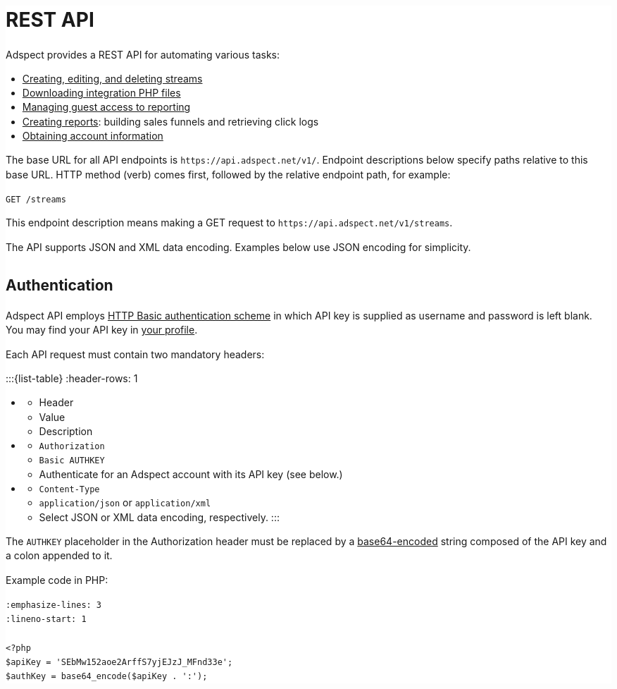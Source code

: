 # REST API

Adspect provides a REST API for automating various tasks:

* [Creating, editing, and deleting streams](api.md#streams)
* [Downloading integration PHP files](api.md#integration)
* [Managing guest access to reporting](api.md#guest-access-to-reporting)
* [Creating reports](api.md#reporting-api): building sales funnels and retrieving click logs
* [Obtaining account information](api.md#account-information)

The base URL for all API endpoints is `https://api.adspect.net/v1/`.  Endpoint descriptions below specify paths relative to this
base URL.  HTTP method (verb) comes first, followed by the relative endpoint path, for example:

```
GET /streams
```

This endpoint description means making a GET request to `https://api.adspect.net/v1/streams`.

The API supports JSON and XML data encoding.  Examples below use JSON encoding for simplicity.

## Authentication

Adspect API employs
[HTTP Basic authentication scheme](https://developer.mozilla.org/en-US/docs/Web/HTTP/Authentication#Basic_authentication_scheme)
in which API key is supplied as username and password is left blank.  You may find your API key in
[your profile](https://clients.adspect.io/profile).

Each API request must contain two mandatory headers:

:::{list-table}
:header-rows: 1

* - Header
  - Value
  - Description

* - `Authorization`
  - `Basic AUTHKEY`
  - Authenticate for an Adspect account with its API key (see below.)

* - `Content-Type`
  - `application/json` or `application/xml`
  - Select JSON or XML data encoding, respectively.
:::

The `AUTHKEY` placeholder in the Authorization header must be replaced by a [base64-encoded](https://en.wikipedia.org/wiki/Base64)
string composed of the API key and a colon appended to it.

Example code in PHP:

```{code-block} php
:emphasize-lines: 3
:lineno-start: 1

<?php
$apiKey = 'SEbMw152aoe2ArffS7yjEJzJ_MFnd33e';
$authKey = base64_encode($apiKey . ':');
```
